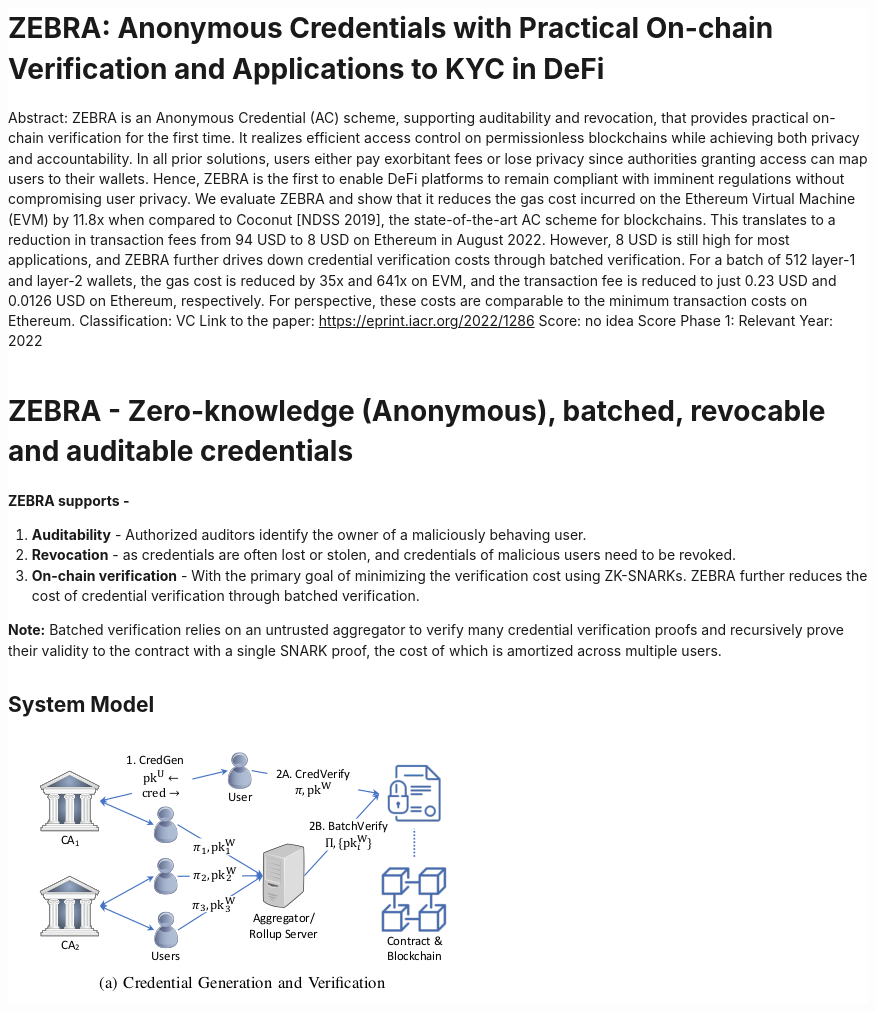 # ZEBRA: Anonymous Credentials with Practical On-chain Verification and Applications to KYC in DeFi

Abstract: ZEBRA is an Anonymous Credential (AC) scheme, supporting auditability and revocation, that provides practical on-chain verification for the first time. It realizes efficient access control on permissionless blockchains while achieving both privacy and accountability. In all prior solutions, users either pay exorbitant fees or lose privacy since authorities granting access can map users to their wallets. Hence, ZEBRA is the first to enable DeFi platforms to remain compliant with imminent regulations without compromising user privacy.
We evaluate ZEBRA and show that it reduces the gas cost incurred on the Ethereum Virtual Machine (EVM) by 11.8x when compared to Coconut [NDSS 2019], the state-of-the-art AC scheme for blockchains. This translates to a reduction in transaction fees from 94 USD to 8 USD on Ethereum in August 2022. However, 8 USD is still high for most applications, and ZEBRA further drives down credential verification costs through batched verification. For a batch of 512 layer-1 and layer-2 wallets, the gas cost is reduced by 35x and 641x on EVM, and the transaction fee is reduced to just 0.23 USD and 0.0126 USD on Ethereum, respectively. For perspective, these costs are comparable to the minimum transaction costs on Ethereum.
Classification: VC
Link to the paper: https://eprint.iacr.org/2022/1286
Score: no idea
Score Phase 1: Relevant
Year: 2022

# ZEBRA - Zero-knowledge (Anonymous), batched, revocable and auditable credentials

**ZEBRA supports -** 

1. **Auditability** - Authorized auditors identify the owner of a maliciously behaving user.
2. **Revocation** - as credentials are often lost or stolen, and credentials of malicious users need to be revoked.
3. **On-chain verification** - With the primary goal of minimizing the verification cost using ZK-SNARKs. ZEBRA further reduces the cost of credential verification through batched verification.

**Note:** Batched verification relies on an untrusted aggregator to verify many credential verification proofs and recursively prove their validity to the contract with a single SNARK proof, the cost of which is amortized across multiple users.

## System Model

![Verification.png](ZEBRA%20Anonymous%20Credentials%20with%20Practical%20On-chai%205935915f6b504ae0aeb0be1f14788ef3/Verification.png)
